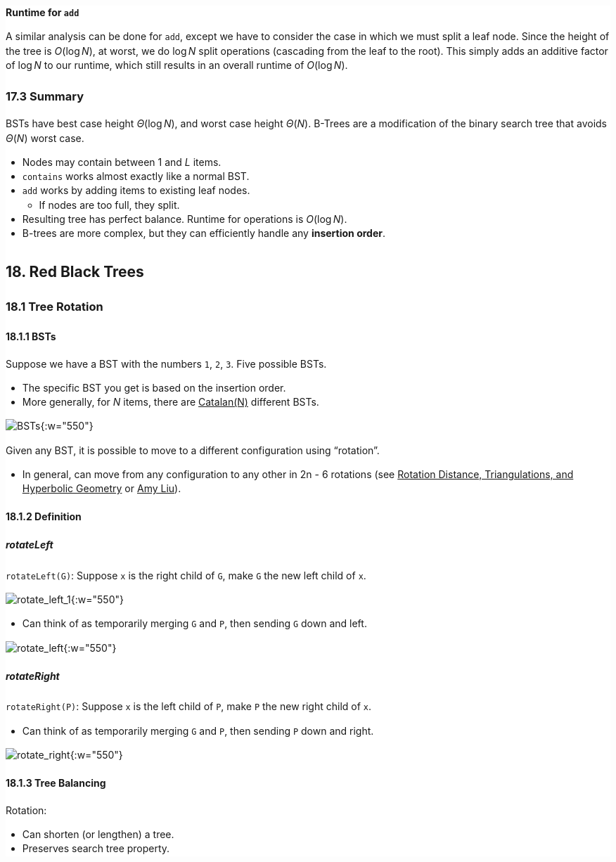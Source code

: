 **Runtime for `add`**

A similar analysis can be done for `add`, except we have to consider the case in which we must split a leaf node. Since the height of the tree is $O(\log N)$, at worst, we do $\log N$ split operations (cascading from the leaf to the root). This simply adds an additive factor of $\log N$ to our runtime, which still results in an overall runtime of $O(\log N)$.

### 17.3 Summary
BSTs have best case height $\Theta(\log N)$, and worst case height $\Theta(N)$. B-Trees are a modification of the binary search tree that avoids $\Theta(N)$ worst case.
- Nodes may contain between 1 and $L$ items.
- `contains` works almost exactly like a normal BST.
- `add` works by adding items to existing leaf nodes.
  - If nodes are too full, they split.
- Resulting tree has perfect balance. Runtime for operations is $O(\log N)$.
- B-trees are more complex, but they can efficiently handle any **insertion order**.

## 18. Red Black Trees
### 18.1 Tree Rotation
#### 18.1.1 BSTs
Suppose we have a BST with the numbers `1`, `2`, `3`. Five possible BSTs.
- The specific BST you get is based on the insertion order.
- More generally, for $N$ items, there are [Catalan(N)](https://en.wikipedia.org/wiki/Catalan_number) different BSTs.

![BSTs](18/BSTs.png){:w="550"}

Given any BST, it is possible to move to a different configuration using “rotation”.
- In general, can move from any configuration to any other in 2n - 6 rotations (see [Rotation Distance, Triangulations, and Hyperbolic Geometry](https://www.cs.cmu.edu/~sleator/papers/rotation-distance.pdf) or [Amy Liu](https://medium.com/@liuamyj/its-triangles-all-the-way-down-part-1-17f932f4c438)).

#### 18.1.2 Definition
##### rotateLeft
`rotateLeft(G)`: Suppose `x` is the right child of `G`, make `G` the new left child of `x`.

![rotate_left_1](18/rotate_left_1.png){:w="550"}

- Can think of as temporarily merging `G` and `P`, then sending `G` down and left.

![rotate_left](18/rotate_left.png){:w="550"}

##### rotateRight
`rotateRight(P)`: Suppose `x` is the left child of `P`, make `P` the new right child of `x`.
- Can think of as temporarily merging `G` and `P`, then sending `P` down and right.

![rotate_right](18/rotate_right.png){:w="550"}

#### 18.1.3 Tree Balancing
Rotation:
- Can shorten (or lengthen) a tree.
- Preserves search tree property.
